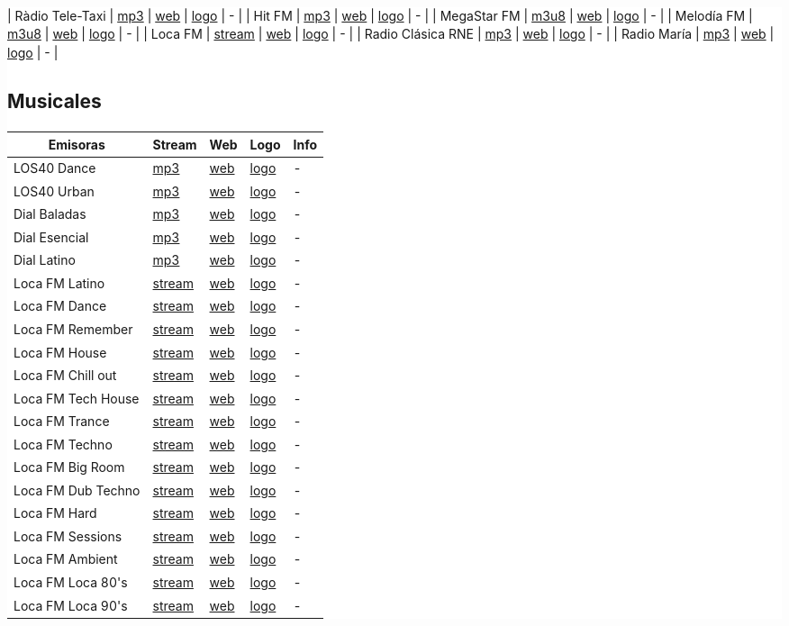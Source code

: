 | Ràdio Tele-Taxi | [mp3](https://radiott-web.streaming-pro.com:6003/radiott.mp3) | [web](https://www.radioteletaxi.com/reproductor/) | [logo](https://graph.facebook.com/radioteletaxi/picture?width=320&height=320) | - |
| Hit FM | [mp3](https://adhandler.kissfmradio.cires21.com/get_link?url=https://bbhitfm.kissfmradio.cires21.com/bbhitfm.mp3) | [web](https://www.hitfm.es/) | [logo](https://graph.facebook.com/hitfm.es/picture?width=320&height=320) | - |
| MegaStar FM | [m3u8](https://megastar-cope.flumotion.com/playlist.m3u8) | [web](https://www.megastar.fm/) | [logo](https://graph.facebook.com/MegaStarFM/picture?width=320&height=320) | - |
| Melodía FM | [m3u8](https://livefastly-webs.melodia-fm.com/melodiafm/audio/master.m3u8) | [web](https://www.melodia-fm.com/directo/) | [logo](https://graph.facebook.com/tumelodiafm/picture?width=320&height=320) | - |
| Loca FM | [stream](http://audio-online.net:2300/live) | [web](http://www.locafm.com/) | [logo](https://graph.facebook.com/LocaFmOficial/picture?width=320&height=320) | - |
| Radio Clásica RNE | [mp3](https://radioclasica.rtveradio.cires21.com/radioclasica_hc.mp3) | [web](https://www.rtve.es/alacarta/live_radio_PopUp.shtml) | [logo](https://graph.facebook.com/radioclasicartve/picture?width=320&height=320) | - |
| Radio María | [mp3](http://dreamsiteradiocp.com:8060/;stream.mp3) | [web](https://www.radiomaria.es/directo) | [logo](https://graph.facebook.com/RadioMariaSpa/picture?width=320&height=320) | - |

## Musicales

| Emisoras | Stream | Web | Logo | Info |
| - | - | - | - | - |
| LOS40 Dance | [mp3](https://playerservices.streamtheworld.com/api/livestream-redirect/LOS40_DANCE.mp3) | [web](https://play.los40.com/emisora/los40_dance/) | [logo](https://graph.facebook.com/los40dance/picture?width=320&height=320) | - |
| LOS40 Urban | [mp3](https://playerservices.streamtheworld.com/api/livestream-redirect/LOS40_URBAN.mp3) | [web](https://play.los40.com/emisora/los40_urban) | [logo](https://graph.facebook.com/los40urban/picture?width=320&height=320) | - |
| Dial Baladas | [mp3](https://playerservices.streamtheworld.com/api/livestream-redirect/CADENADIAL_03.mp3) | [web](https://play.cadenadial.com/emisora/dialbaladas) | [logo](https://recursosweb.prisaradio.com/fotos/dest/010002743853.jpg) | - |
| Dial Esencial | [mp3](https://playerservices.streamtheworld.com/api/livestream-redirect/CADENADIAL_01.mp3) | [web](https://play.cadenadial.com/emisora/dialesencial) | [logo](https://recursosweb.prisaradio.com/fotos/dest/010002743852.jpg) | - |
| Dial Latino | [mp3](https://playerservices.streamtheworld.com/api/livestream-redirect/CADENADIAL_02.mp3) | [web](https://play.cadenadial.com/emisora/diallatino) | [logo](https://recursosweb.prisaradio.com/fotos/dest/010002743851.jpg) | - |
| Loca FM Latino | [stream](http://audio-online.net:8012/live) | [web](http://www.locafm.com/loca-latino/player.html) | [logo](https://graph.facebook.com/LocaFmOficial/picture?width=320&height=320) | - |
| Loca FM Dance | [stream](http://audio-online.net:8004/live) | [web](http://www.locafm.com/dance/player.html) | [logo](https://graph.facebook.com/LocaFmOficial/picture?width=320&height=320) | - |
| Loca FM Remember | [stream](http://audio-online.net:8006/live) | [web](http://www.locafm.com/remember/player.html) | [logo](https://graph.facebook.com/LocaFmOficial/picture?width=320&height=320) | - |
| Loca FM House | [stream](http://audio-online.net:8005/live) | [web](http://www.locafm.com/house/player.html) | [logo](https://graph.facebook.com/LocaFmOficial/picture?width=320&height=320) | - |
| Loca FM Chill out | [stream](http://audio-online.net:8002/live) | [web](http://www.locafm.com/chill-out/player.html) | [logo](https://graph.facebook.com/LocaFmOficial/picture?width=320&height=320) | - |
| Loca FM Tech House | [stream](http://audio-online.net:8008/live) | [web](http://www.locafm.com/tech-house/player.html) | [logo](https://graph.facebook.com/LocaFmOficial/picture?width=320&height=320) | - |
| Loca FM Trance | [stream](http://audio-online.net:8010/live) | [web](http://www.locafm.com/trance/player.html) | [logo](https://graph.facebook.com/LocaFmOficial/picture?width=320&height=320) | - |
| Loca FM Techno | [stream](http://audio-online.net:8009/live) | [web](http://www.locafm.com/techno/player.html) | [logo](https://graph.facebook.com/LocaFmOficial/picture?width=320&height=320) | - |
| Loca FM Big Room | [stream](http://audio-online.net:8001/live) | [web](http://www.locafm.com/big-room/player.html) | [logo](https://graph.facebook.com/LocaFmOficial/picture?width=320&height=320) | - |
| Loca FM Dub Techno | [stream](http://audio-online.net:8015/live) | [web](http://www.locafm.com/dub-techno/player.html) | [logo](https://graph.facebook.com/LocaFmOficial/picture?width=320&height=320) | - |
| Loca FM Hard | [stream](http://audio-online.net:8003/live) | [web](http://www.locafm.com/hard/player.html) | [logo](https://graph.facebook.com/LocaFmOficial/picture?width=320&height=320) | - |
| Loca FM Sessions | [stream](http://audio-online.net:8013/live) | [web](http://www.locafm.com/sessions/player.html) | [logo](https://graph.facebook.com/LocaFmOficial/picture?width=320&height=320) | - |
| Loca FM Ambient | [stream](http://audio-online.net:8007/live) | [web](http://www.locafm.com/ambient/player.html) | [logo](https://graph.facebook.com/LocaFmOficial/picture?width=320&height=320) | - |
| Loca FM Loca 80's | [stream](http://audio-online.net:8018/live) | [web](http://www.locafm.com/loca-80-s/player.html) | [logo](https://graph.facebook.com/LocaFmOficial/picture?width=320&height=320) | - |
| Loca FM Loca 90's | [stream](http://audio-online.net:8000/live) | [web](http://www.locafm.com/loca-90-s/player.html) | [logo](https://graph.facebook.com/LocaFmOficial/picture?width=320&height=320) | - |